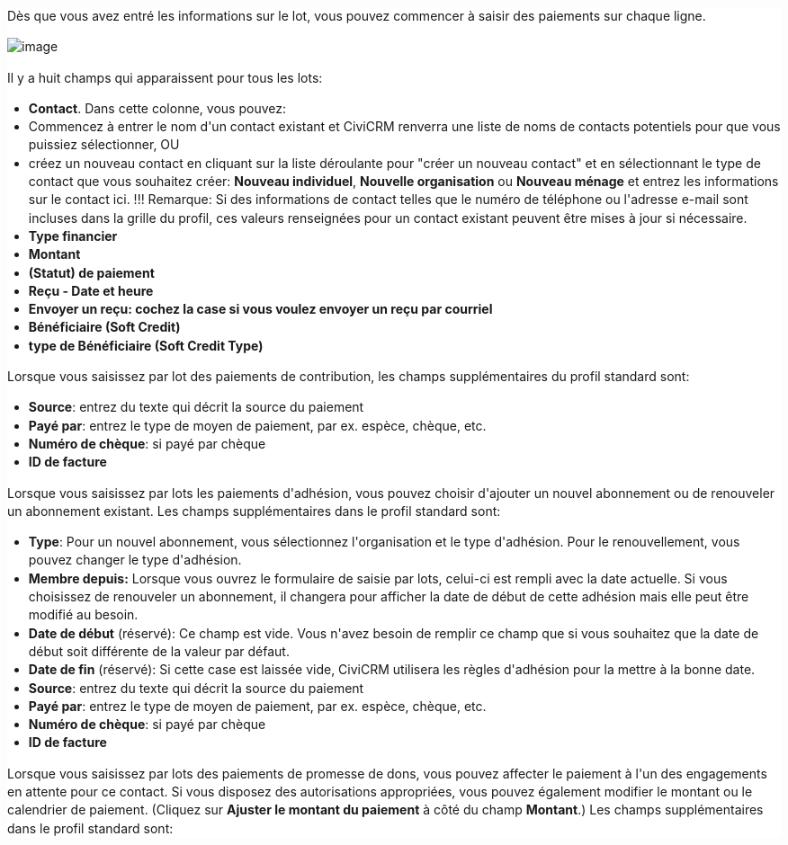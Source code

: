 Dès que vous avez entré les informations sur le lot, vous pouvez commencer à saisir des paiements sur chaque ligne.

![image](../img/CiviCRM-Contributions-everydaytasks-batchentrycontrib.jpg)

Il y a huit champs qui apparaissent pour tous les lots:

-  **Contact**. Dans cette colonne, vous pouvez:
- Commencez à entrer le nom d'un contact existant et CiviCRM renverra une liste de noms de contacts potentiels pour que vous puissiez sélectionner, OU
- créez un nouveau contact en cliquant sur la liste déroulante pour "créer un nouveau contact" et en sélectionnant le type de contact que vous souhaitez créer: **Nouveau individuel**, **Nouvelle organisation** ou **Nouveau ménage** et entrez les informations sur le contact ici.
!!! Remarque: Si des informations de contact telles que le numéro de téléphone ou l'adresse e-mail sont incluses dans la grille du profil, ces valeurs renseignées pour un contact existant peuvent être mises à jour si nécessaire.
-   **Type financier**
-   **Montant**
-   **(Statut) de paiement**
-   **Reçu - Date et heure**
-   **Envoyer un reçu: cochez la case si vous voulez envoyer un reçu par courriel**
-   **Bénéficiaire (Soft Credit)**
-   **type de Bénéficiaire (Soft Credit Type)**

Lorsque vous saisissez par lot des paiements de contribution, les champs supplémentaires du profil standard sont:

- **Source**: entrez du texte qui décrit la source du paiement
- **Payé par**: entrez le type de moyen de paiement, par ex. espèce, chèque, etc.
- **Numéro de chèque**: si payé par chèque
- **ID de facture**

Lorsque vous saisissez par lots les paiements d'adhésion, vous pouvez choisir d'ajouter un nouvel abonnement ou de renouveler un abonnement existant. Les champs supplémentaires dans le profil standard sont:

- **Type**: Pour un nouvel abonnement, vous sélectionnez l'organisation et le type d'adhésion. Pour le renouvellement, vous pouvez changer le type d'adhésion.
- **Membre depuis:**  Lorsque vous ouvrez le formulaire de saisie par lots, celui-ci est rempli avec la date actuelle. Si vous choisissez de renouveler un abonnement, il changera pour afficher la date de début de cette adhésion mais elle peut être modifié au besoin.
- **Date de début** (réservé): Ce champ est vide. Vous n'avez besoin de remplir ce champ que si vous souhaitez que la date de début soit différente de la valeur par défaut.
- **Date de fin** (réservé): Si cette case est laissée vide, CiviCRM utilisera les règles d'adhésion pour la mettre à la bonne date.
- **Source**: entrez du texte qui décrit la source du paiement
- **Payé par**: entrez le type de moyen de paiement, par ex. espèce, chèque, etc.
- **Numéro de chèque**: si payé par chèque
- **ID de facture**

Lorsque vous saisissez par lots des paiements de promesse de dons, vous pouvez affecter le paiement à l'un des engagements en attente pour ce contact. Si vous disposez des autorisations appropriées, vous pouvez également modifier le montant ou le calendrier de paiement. (Cliquez sur **Ajuster le montant du paiement** à côté du champ **Montant**.) Les champs supplémentaires dans le profil standard sont:
